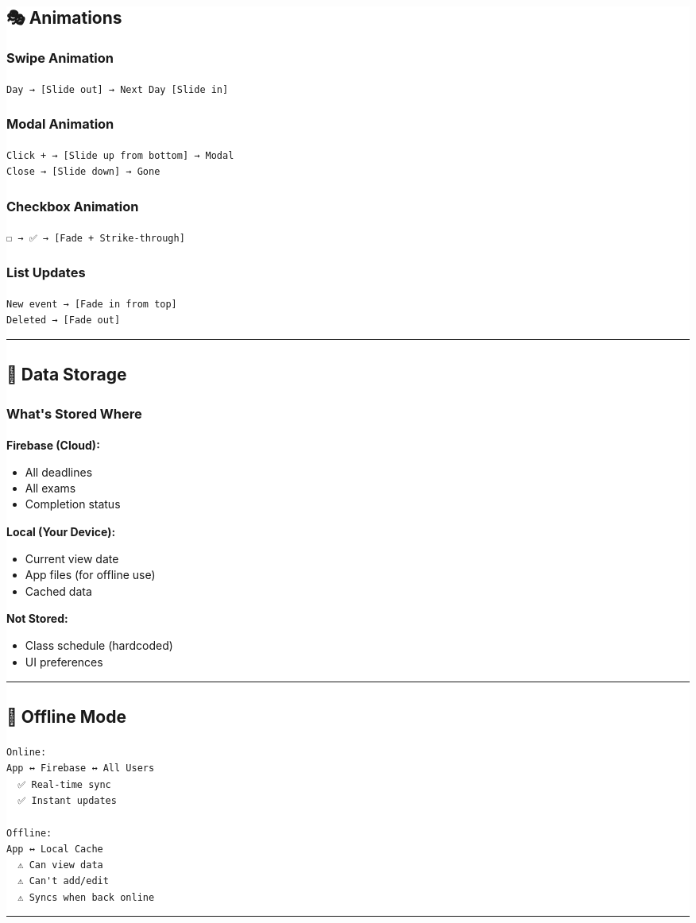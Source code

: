 ## 🎭 Animations

### Swipe Animation
```
Day → [Slide out] → Next Day [Slide in]
```

### Modal Animation
```
Click + → [Slide up from bottom] → Modal
Close → [Slide down] → Gone
```

### Checkbox Animation
```
☐ → ✅ → [Fade + Strike-through]
```

### List Updates
```
New event → [Fade in from top]
Deleted → [Fade out]
```

---

## 💾 Data Storage

### What's Stored Where

**Firebase (Cloud):**
- All deadlines
- All exams
- Completion status

**Local (Your Device):**
- Current view date
- App files (for offline use)
- Cached data

**Not Stored:**
- Class schedule (hardcoded)
- UI preferences

---

## 🔌 Offline Mode

```
Online:
App ↔ Firebase ↔ All Users
  ✅ Real-time sync
  ✅ Instant updates

Offline:
App ↔ Local Cache
  ⚠️ Can view data
  ⚠️ Can't add/edit
  ⚠️ Syncs when back online
```

---